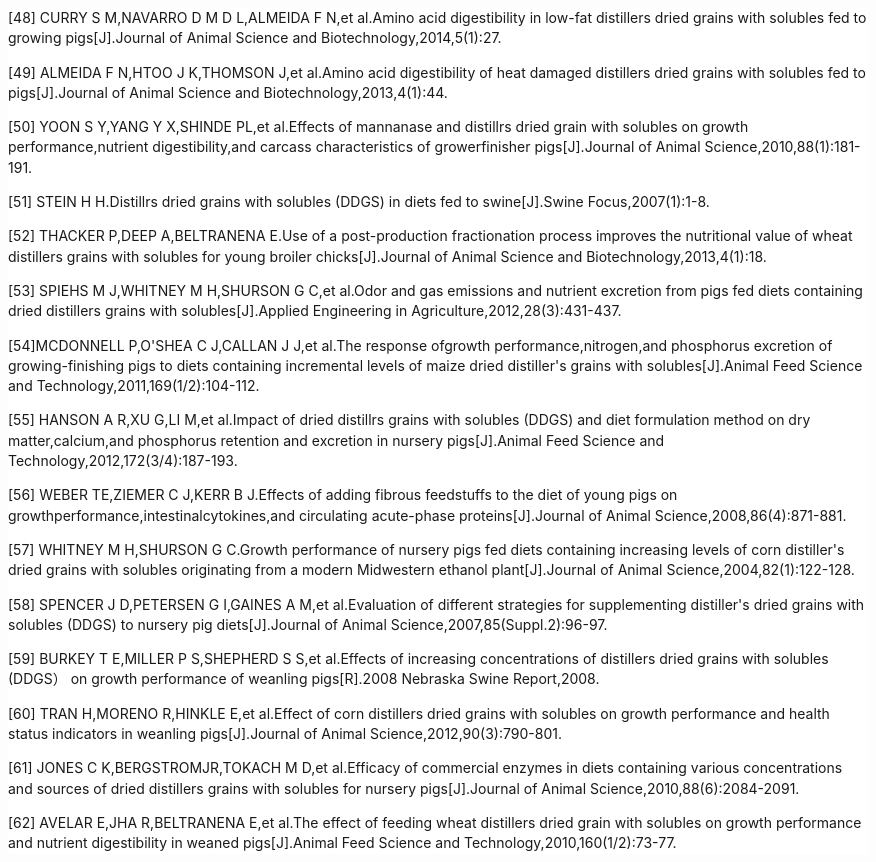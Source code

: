 [48] CURRY S M,NAVARRO D M D L,ALMEIDA F N,et al.Amino acid digestibility in low-fat distillers dried grains with solubles fed to growing pigs[J].Journal of Animal Science and Biotechnology,2014,5(1):27.

[49] ALMEIDA F N,HTOO J K,THOMSON J,et al.Amino acid digestibility of heat damaged distillers dried grains with solubles fed to pigs[J].Journal of Animal Science and Biotechnology,2013,4(1):44.

[50] YOON S Y,YANG Y X,SHINDE PL,et al.Effects of mannanase and distillrs dried grain with solubles on growth performance,nutrient digestibility,and carcass characteristics of growerfinisher pigs[J].Journal of Animal Science,2010,88(1):181-191.

[51] STEIN H H.Distillrs dried grains with solubles (DDGS) in diets fed to swine[J].Swine Focus,2007(1):1-8.

[52] THACKER P,DEEP A,BELTRANENA E.Use of a post-production fractionation process improves the nutritional value of wheat distillers grains with solubles for young broiler chicks[J].Journal of Animal Science and Biotechnology,2013,4(1):18.

[53] SPIEHS M J,WHITNEY M H,SHURSON G C,et al.Odor and gas emissions and nutrient excretion from pigs fed diets containing dried distillers grains with solubles[J].Applied Engineering in Agriculture,2012,28(3):431-437.

[54]MCDONNELL P,O'SHEA C J,CALLAN J J,et al.The response ofgrowth performance,nitrogen,and phosphorus excretion of growing-finishing pigs to diets containing incremental levels of maize dried distiller's grains with solubles[J].Animal Feed Science and Technology,2011,169(1/2):104-112.

[55] HANSON A R,XU G,LI M,et al.Impact of dried distillrs grains with solubles (DDGS) and diet formulation method on dry matter,calcium,and phosphorus retention and excretion in nursery pigs[J].Animal Feed Science and Technology,2012,172(3/4):187-193.

[56] WEBER TE,ZIEMER C J,KERR B J.Effects of adding fibrous feedstuffs to the diet of young pigs on growthperformance,intestinalcytokines,and circulating acute-phase proteins[J].Journal of Animal Science,2008,86(4):871-881.

[57] WHITNEY M H,SHURSON G C.Growth performance of nursery pigs fed diets containing increasing levels of corn distiller's dried grains with solubles originating from a modern Midwestern ethanol plant[J].Journal of Animal Science,2004,82(1):122-128.

[58] SPENCER J D,PETERSEN G I,GAINES A M,et al.Evaluation of different strategies for supplementing distiller's dried grains with solubles (DDGS) to nursery pig diets[J].Journal of Animal Science,2007,85(Suppl.2):96-97.

[59] BURKEY T E,MILLER P S,SHEPHERD S S,et al.Effects of increasing concentrations of distillers dried grains with solubles (DDGS） on growth performance of weanling pigs[R].2008 Nebraska Swine Report,2008.

[60] TRAN H,MORENO R,HINKLE E,et al.Effect of corn distillers dried grains with solubles on growth performance and health status indicators in weanling pigs[J].Journal of Animal Science,2012,90(3):790-801.

[61] JONES C K,BERGSTROMJR,TOKACH M D,et al.Efficacy of commercial enzymes in diets containing various concentrations and sources of dried distillers grains with solubles for nursery pigs[J].Journal of Animal Science,2010,88(6):2084-2091.

[62] AVELAR E,JHA R,BELTRANENA E,et al.The effect of feeding wheat distillers dried grain with solubles on growth performance and nutrient digestibility in weaned pigs[J].Animal Feed Science and Technology,2010,160(1/2):73-77.
